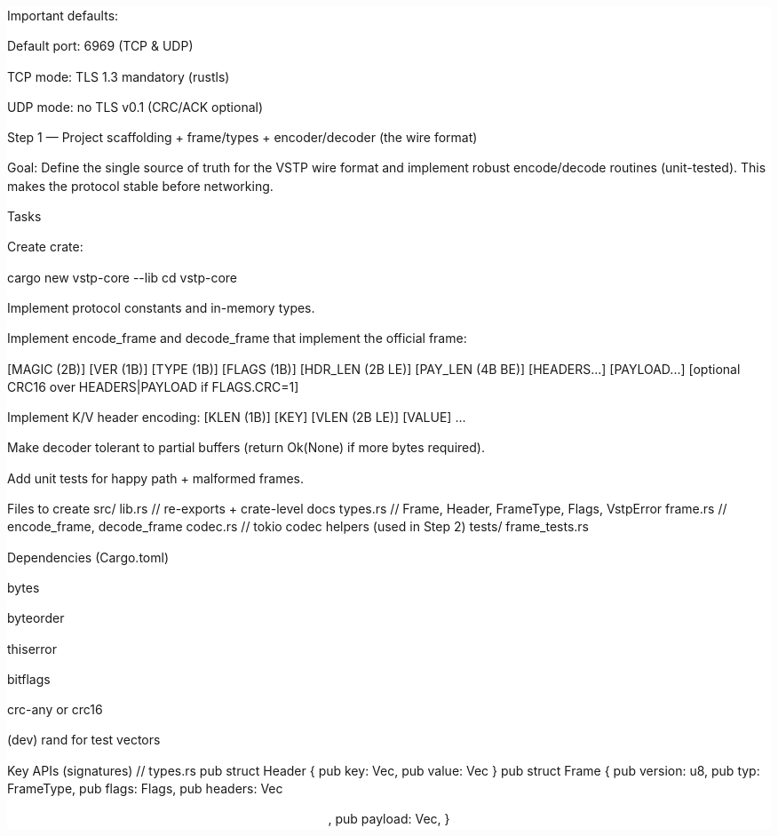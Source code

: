 Important defaults:

Default port: 6969 (TCP & UDP)

TCP mode: TLS 1.3 mandatory (rustls)

UDP mode: no TLS v0.1 (CRC/ACK optional)

Step 1 — Project scaffolding + frame/types + encoder/decoder (the wire format)

Goal: Define the single source of truth for the VSTP wire format and implement robust encode/decode routines (unit-tested). This makes the protocol stable before networking.

Tasks

Create crate:

cargo new vstp-core --lib
cd vstp-core


Implement protocol constants and in-memory types.

Implement encode_frame and decode_frame that implement the official frame:

[MAGIC (2B)] [VER (1B)] [TYPE (1B)] [FLAGS (1B)]
[HDR_LEN (2B LE)] [PAY_LEN (4B BE)] [HEADERS...] [PAYLOAD...]
[optional CRC16 over HEADERS|PAYLOAD if FLAGS.CRC=1]


Implement K/V header encoding: [KLEN (1B)] [KEY] [VLEN (2B LE)] [VALUE] ...

Make decoder tolerant to partial buffers (return Ok(None) if more bytes required).

Add unit tests for happy path + malformed frames.

Files to create
src/
  lib.rs          // re-exports + crate-level docs
  types.rs        // Frame, Header, FrameType, Flags, VstpError
  frame.rs        // encode_frame, decode_frame
  codec.rs        // tokio codec helpers (used in Step 2)
tests/
  frame_tests.rs

Dependencies (Cargo.toml)

bytes

byteorder

thiserror

bitflags

crc-any or crc16

(dev) rand for test vectors

Key APIs (signatures)
// types.rs
pub struct Header { pub key: Vec<u8>, pub value: Vec<u8> }
pub struct Frame {
  pub version: u8,
  pub typ: FrameType,
  pub flags: Flags,
  pub headers: Vec<Header>,
  pub payload: Vec<u8>,
}
